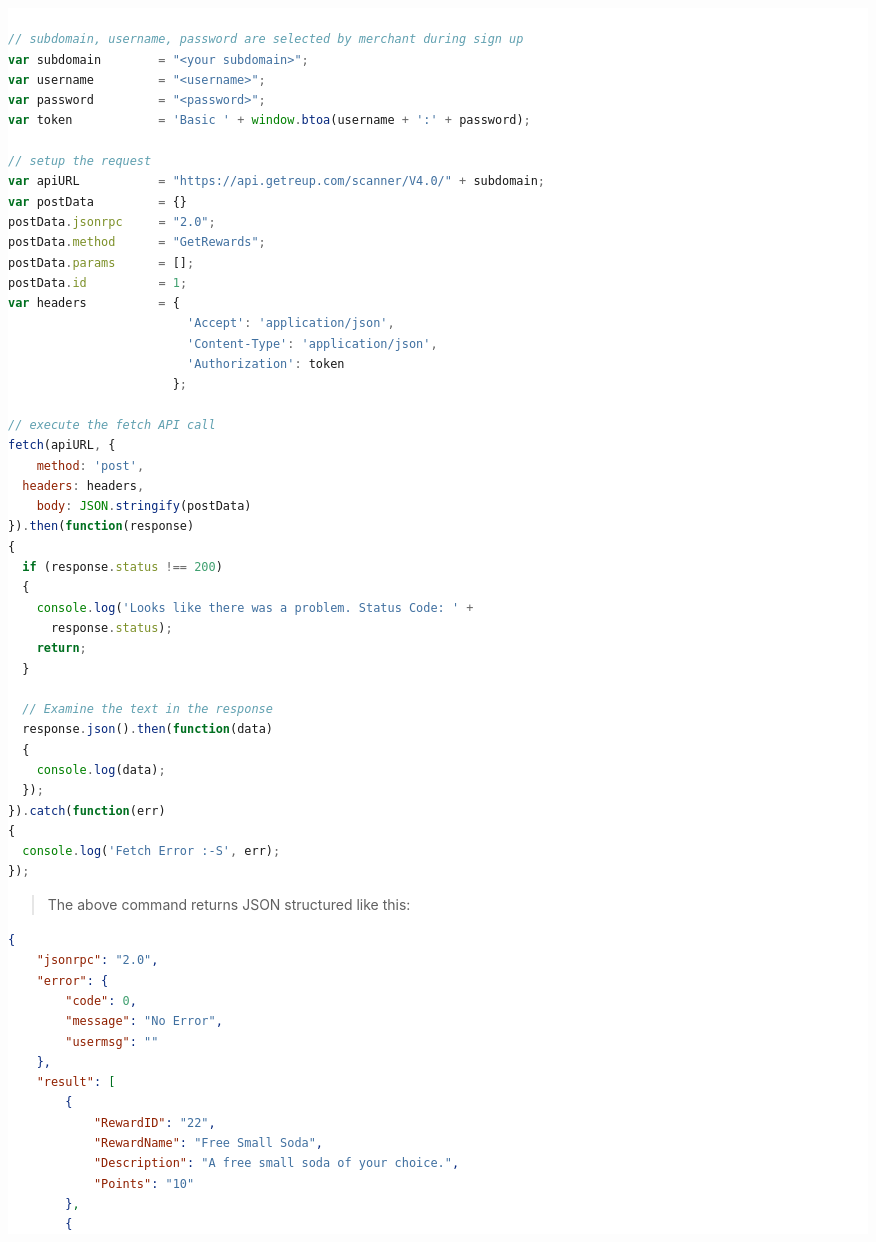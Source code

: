```javascript

// subdomain, username, password are selected by merchant during sign up
var subdomain        = "<your subdomain>";
var username         = "<username>";
var password         = "<password>";
var token            = 'Basic ' + window.btoa(username + ':' + password);

// setup the request
var apiURL           = "https://api.getreup.com/scanner/V4.0/" + subdomain;
var postData         = {}            
postData.jsonrpc     = "2.0";
postData.method      = "GetRewards";
postData.params      = [];
postData.id          = 1;
var headers          = {
                         'Accept': 'application/json',
                         'Content-Type': 'application/json',
                         'Authorization': token
                       };

// execute the fetch API call
fetch(apiURL, {
	method: 'post',
  headers: headers,
	body: JSON.stringify(postData)
}).then(function(response)
{
  if (response.status !== 200)
  {
    console.log('Looks like there was a problem. Status Code: ' +
      response.status);
    return;
  }

  // Examine the text in the response
  response.json().then(function(data)
  {
    console.log(data);
  });
}).catch(function(err)
{
  console.log('Fetch Error :-S', err);
});

```

> The above command returns JSON structured like this:

```json
{
    "jsonrpc": "2.0",
    "error": {
        "code": 0,
        "message": "No Error",
        "usermsg": ""
    },
    "result": [
        {
            "RewardID": "22",
            "RewardName": "Free Small Soda",
            "Description": "A free small soda of your choice.",
            "Points": "10"
        },
        {
```
